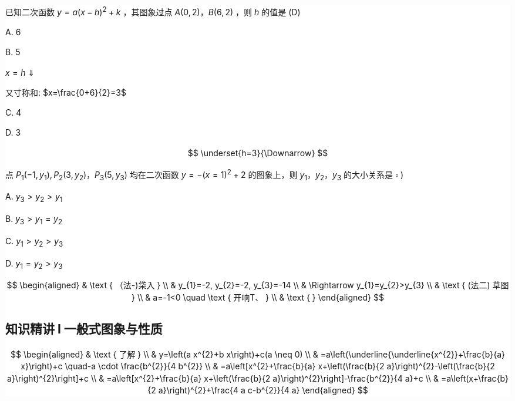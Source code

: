 
已知二次函数 $y=a(x-h)^{2}+k$ ，其图象过点 $A(0,2) ， B(6,2)$ ，则 $h$ 的值是 (D)

A. 6

B. 5

$x=h$ $\Downarrow$

又寸称和: $x=\frac{0+6}{2}=3$

C. 4

D. 3

$$
\underset{h=3}{\Downarrow}
$$

点 $P_{1}\left(-1, y_{1}\right), P_{2}\left(3, y_{2}\right) ， P_{3}\left(5, y_{3}\right)$ 均在二次函数 $y=-(x=1)^{2}+2$ 的图象上，则 $y_{1} ， y_{2} ， y_{3}$ 的大小关系是 $\square$ )

A. $y_{3}>y_{2}>y_{1}$

B. $y_{3}>y_{1}=y_{2}$

C. $y_{1}>y_{2}>y_{3}$

D. $y_{1}=y_{2}>y_{3}$

$$
\begin{aligned}
& \text { （法-)柋入 } \\
& y_{1}=-2, y_{2}=-2, y_{3}=-14 \\
& \Rightarrow y_{1}=y_{2}>y_{3} \\
& \text { (法二) 草图 } \\
& a=-1<0 \quad \text { 开响T、 } \\
& \text { }
\end{aligned}
$$





## 知识精讲 I 一般式图象与性质

$$
\begin{aligned}
& \text { 了解 } \\
& y=\left(a x^{2}+b x\right)+c(a \neq 0) \\
& =a\left(\underline{\underline{x^{2}}+\frac{b}{a} x}\right)+c \quad-a \cdot \frac{b^{2}}{4 b^{2}} \\
& =a\left[x^{2}+\frac{b}{a} x+\left(\frac{b}{2 a}\right)^{2}-\left(\frac{b}{2 a}\right)^{2}\right]+c \\
& =a\left[x^{2}+\frac{b}{a} x+\left(\frac{b}{2 a}\right)^{2}\right]-\frac{b^{2}}{4 a}+c \\
& =a\left(x+\frac{b}{2 a}\right)^{2}+\frac{4 a c-b^{2}}{4 a}
\end{aligned}
$$
